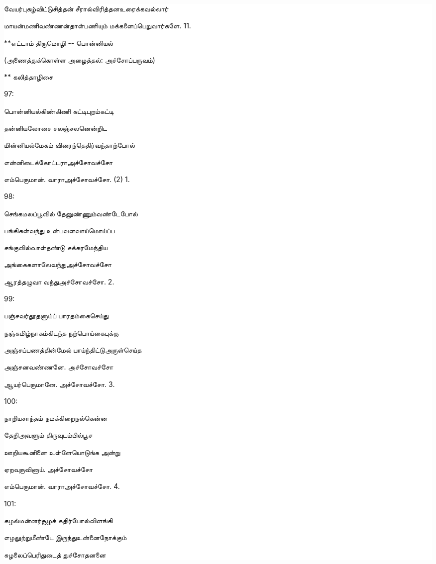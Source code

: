 வேயர்புகழ்விட்டுசித்தன் சீரால்விரித்தனஉரைக்கவல்லார்  

மாயன்மணிவண்ணன்தாள்பணியும் மக்களைப்பெறுவார்களே. 11.  

**எட்டாம் திருமொழி -- பொன்னியல்  

(அணைத்துக்கொள்ள அழைத்தல்: அச்சோப்பருவம்)  

** கலித்தாழிசை  

97:  

பொன்னியல்கிண்கிணி சுட்டிபுறம்கட்டி  

தன்னியலோசை சலஞ்சலனென்றிட  

மின்னியல்மேகம் விரைந்தெதிர்வந்தாற்போல்  

என்னிடைக்கோட்டராஅச்சோவச்சோ  

எம்பெருமான். வாராஅச்சோவச்சோ. (2) 1.  

98:  

செங்கமலப்பூவில் தேனுண்ணும்வண்டேபோல்  

பங்கிகள்வந்து உன்பவளவாய்மொய்ப்ப  

சங்குவில்வாள்தண்டு சக்கரமேந்திய  

அங்கைகளாலேவந்துஅச்சோவச்சோ  

ஆரத்தழுவா வந்துஅச்சோவச்சோ. 2.  

99:  

பஞ்சவர்தூதனாய்ப் பாரதம்கைசெய்து  

நஞ்சுமிழ்நாகம்கிடந்த நற்பொய்கைபுக்கு  

அஞ்சப்பணத்தின்மேல் பாய்ந்திட்டுஅருள்செய்த  

அஞ்சனவண்ணனே. அச்சோவச்சோ  

ஆயர்பெருமானே. அச்சோவச்சோ. 3.  

100:  

நாறியசாந்தம் நமக்கிறைநல்கென்ன  

தேறிஅவளும் திருவுடம்பில்பூச  

ஊறியகூனினை உள்ளேயொடுங்க அன்று  

ஏறவுருவினாய். அச்சோவச்சோ  

எம்பெருமான். வாராஅச்சோவச்சோ. 4.  

101:  

கழல்மன்னர்சூழக் கதிர்போல்விளங்கி  

எழலுற்றுமீண்டே இருந்துஉன்னைநோக்கும்  

சுழலைப்பெரிதுடைத் துச்சோதனனை  
